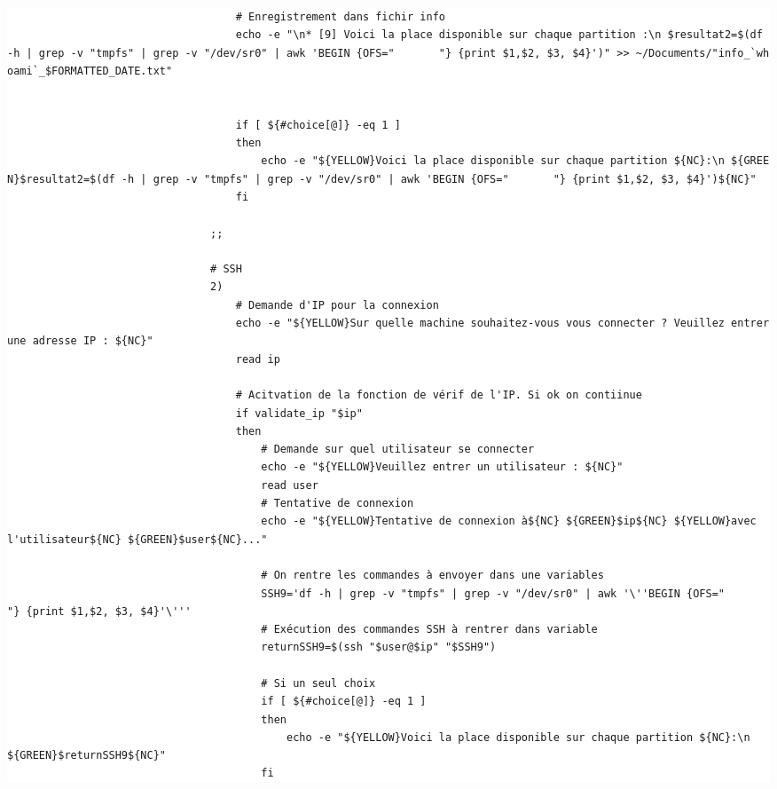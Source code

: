 										# Enregistrement dans fichir info
										echo -e "\n* [9] Voici la place disponible sur chaque partition :\n $resultat2=$(df -h | grep -v "tmpfs" | grep -v "/dev/sr0" | awk 'BEGIN {OFS="       "} {print $1,$2, $3, $4}')" >> ~/Documents/"info_`whoami`_$FORMATTED_DATE.txt"


										if [ ${#choice[@]} -eq 1 ]
										then
											echo -e "${YELLOW}Voici la place disponible sur chaque partition ${NC}:\n ${GREEN}$resultat2=$(df -h | grep -v "tmpfs" | grep -v "/dev/sr0" | awk 'BEGIN {OFS="       "} {print $1,$2, $3, $4}')${NC}"
										fi          

									;;

									# SSH
									2)
										# Demande d'IP pour la connexion
										echo -e "${YELLOW}Sur quelle machine souhaitez-vous vous connecter ? Veuillez entrer une adresse IP : ${NC}"
										read ip

										# Acitvation de la fonction de vérif de l'IP. Si ok on contiinue
										if validate_ip "$ip"
										then
											# Demande sur quel utilisateur se connecter
											echo -e "${YELLOW}Veuillez entrer un utilisateur : ${NC}"
											read user
											# Tentative de connexion
											echo -e "${YELLOW}Tentative de connexion à${NC} ${GREEN}$ip${NC} ${YELLOW}avec l'utilisateur${NC} ${GREEN}$user${NC}..."
										
											# On rentre les commandes à envoyer dans une variables
											SSH9='df -h | grep -v "tmpfs" | grep -v "/dev/sr0" | awk '\''BEGIN {OFS="       "} {print $1,$2, $3, $4}'\'''
											# Exécution des commandes SSH à rentrer dans variable
											returnSSH9=$(ssh "$user@$ip" "$SSH9")

											# Si un seul choix
											if [ ${#choice[@]} -eq 1 ]
											then
												echo -e "${YELLOW}Voici la place disponible sur chaque partition ${NC}:\n ${GREEN}$returnSSH9${NC}"
											fi     
